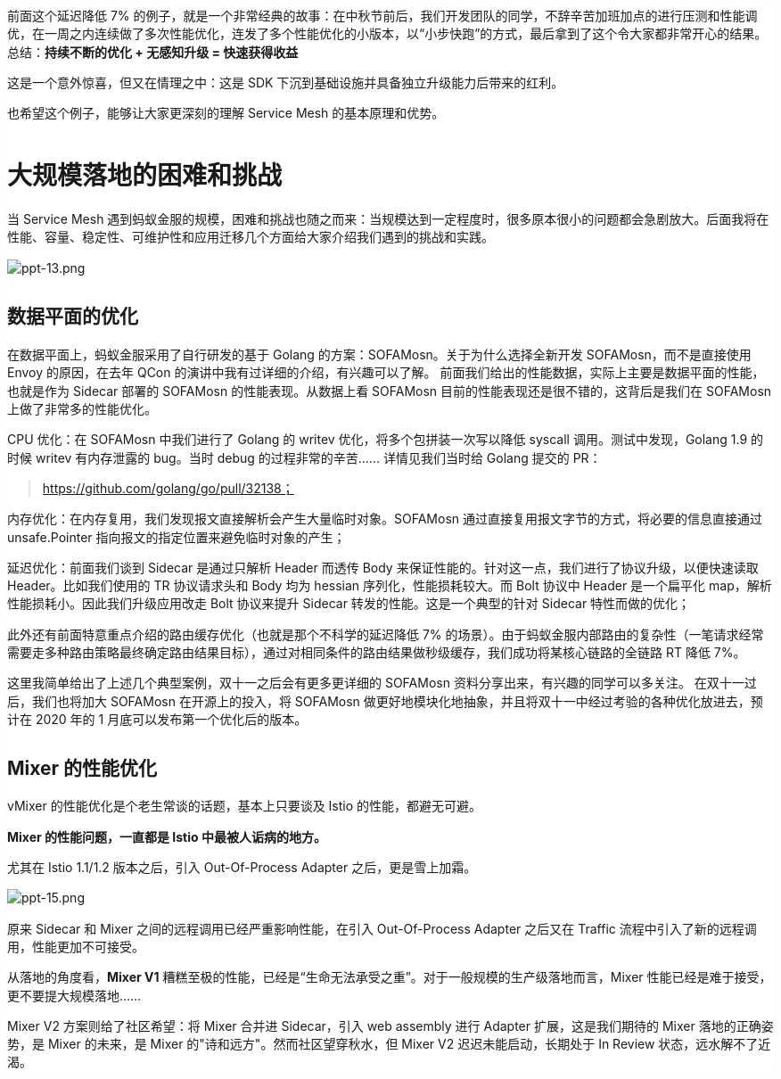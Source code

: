 前面这个延迟降低 7% 的例子，就是一个非常经典的故事：在中秋节前后，我们开发团队的同学，不辞辛苦加班加点的进行压测和性能调优，在一周之内连续做了多次性能优化，连发了多个性能优化的小版本，以“小步快跑”的方式，最后拿到了这个令大家都非常开心的结果。
总结：**持续不断的优化 + 无感知升级 = 快速获得收益**

这是一个意外惊喜，但又在情理之中：这是 SDK 下沉到基础设施并具备独立升级能力后带来的红利。

也希望这个例子，能够让大家更深刻的理解 Service Mesh 的基本原理和优势。

# 大规模落地的困难和挑战

当 Service Mesh 遇到蚂蚁金服的规模，困难和挑战也随之而来：当规模达到一定程度时，很多原本很小的问题都会急剧放大。后面我将在性能、容量、稳定性、可维护性和应用迁移几个方面给大家介绍我们遇到的挑战和实践。

![ppt-13.png](https://res.cloudinary.com/dogbaobao/image/upload/v1573119949/blog/servermesh%E6%B7%B1%E5%BA%A6%E5%AE%9E%E8%B7%B5/f686d573939ab6f138707e3d57c5662c_xt0ym4.png)

## 数据平面的优化

在数据平面上，蚂蚁金服采用了自行研发的基于 Golang 的方案：SOFAMosn。关于为什么选择全新开发 SOFAMosn，而不是直接使用 Envoy 的原因，在去年 QCon 的演讲中我有过详细的介绍，有兴趣可以了解。
前面我们给出的性能数据，实际上主要是数据平面的性能，也就是作为 Sidecar 部署的 SOFAMosn 的性能表现。从数据上看 SOFAMosn 目前的性能表现还是很不错的，这背后是我们在 SOFAMosn 上做了非常多的性能优化。

CPU 优化：在 SOFAMosn 中我们进行了 Golang 的 writev 优化，将多个包拼装一次写以降低 syscall 调用。测试中发现，Golang 1.9 的时候 writev 有内存泄露的 bug。当时 debug 的过程非常的辛苦...... 详情见我们当时给 Golang 提交的 PR：

> https://github.com/golang/go/pull/32138；

内存优化：在内存复用，我们发现报文直接解析会产生大量临时对象。SOFAMosn 通过直接复用报文字节的方式，将必要的信息直接通过 unsafe.Pointer 指向报文的指定位置来避免临时对象的产生；

延迟优化：前面我们谈到 Sidecar 是通过只解析 Header 而透传 Body 来保证性能的。针对这一点，我们进行了协议升级，以便快速读取 Header。比如我们使用的 TR 协议请求头和 Body 均为 hessian 序列化，性能损耗较大。而 Bolt 协议中 Header 是一个扁平化 map，解析性能损耗小。因此我们升级应用改走 Bolt 协议来提升 Sidecar 转发的性能。这是一个典型的针对 Sidecar 特性而做的优化；

此外还有前面特意重点介绍的路由缓存优化（也就是那个不科学的延迟降低 7% 的场景）。由于蚂蚁金服内部路由的复杂性（一笔请求经常需要走多种路由策略最终确定路由结果目标），通过对相同条件的路由结果做秒级缓存，我们成功将某核心链路的全链路 RT 降低 7%。

这里我简单给出了上述几个典型案例，双十一之后会有更多更详细的 SOFAMosn 资料分享出来，有兴趣的同学可以多关注。
在双十一过后，我们也将加大 SOFAMosn 在开源上的投入，将 SOFAMosn 做更好地模块化地抽象，并且将双十一中经过考验的各种优化放进去，预计在 2020 年的 1 月底可以发布第一个优化后的版本。

## Mixer 的性能优化

vMixer 的性能优化是个老生常谈的话题，基本上只要谈及 Istio 的性能，都避无可避。

**Mixer 的性能问题，一直都是 Istio 中最被人诟病的地方。**

尤其在 Istio 1.1/1.2 版本之后，引入 Out-Of-Process Adapter 之后，更是雪上加霜。

![ppt-15.png](https://res.cloudinary.com/dogbaobao/image/upload/v1573178175/blog/servermesh%E6%B7%B1%E5%BA%A6%E5%AE%9E%E8%B7%B5/9a4469ed722e58f706e0a5ad90eed36b_j05aiy.png)

原来 Sidecar 和 Mixer 之间的远程调用已经严重影响性能，在引入 Out-Of-Process Adapter 之后又在 Traffic 流程中引入了新的远程调用，性能更加不可接受。

从落地的角度看，**Mixer V1** 糟糕至极的性能，已经是“生命无法承受之重”。对于一般规模的生产级落地而言，Mixer 性能已经是难于接受，更不要提大规模落地……

Mixer V2 方案则给了社区希望：将 Mixer 合并进 Sidecar，引入 web assembly 进行 Adapter 扩展，这是我们期待的 Mixer 落地的正确姿势，是 Mixer 的未来，是 Mixer 的"诗和远方"。然而社区望穿秋水，但 Mixer V2 迟迟未能启动，长期处于 In Review 状态，远水解不了近渴。
